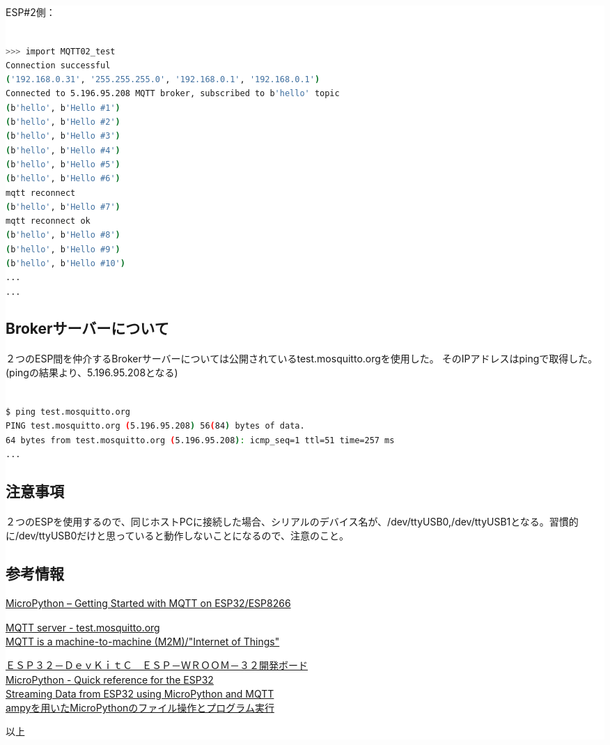 ESP\#2側：
```bash

>>> import MQTT02_test
Connection successful
('192.168.0.31', '255.255.255.0', '192.168.0.1', '192.168.0.1')
Connected to 5.196.95.208 MQTT broker, subscribed to b'hello' topic
(b'hello', b'Hello #1')
(b'hello', b'Hello #2')
(b'hello', b'Hello #3')
(b'hello', b'Hello #4')
(b'hello', b'Hello #5')
(b'hello', b'Hello #6')
mqtt reconnect
(b'hello', b'Hello #7')
mqtt reconnect ok
(b'hello', b'Hello #8')
(b'hello', b'Hello #9')
(b'hello', b'Hello #10')
...
...


```

## Brokerサーバーについて
２つのESP間を仲介するBrokerサーバーについては公開されているtest.mosquitto.orgを使用した。
そのIPアドレスはpingで取得した。(pingの結果より、5.196.95.208となる)
```bash

$ ping test.mosquitto.org
PING test.mosquitto.org (5.196.95.208) 56(84) bytes of data.
64 bytes from test.mosquitto.org (5.196.95.208): icmp_seq=1 ttl=51 time=257 ms
...

```

## 注意事項
２つのESPを使用するので、同じホストPCに接続した場合、シリアルのデバイス名が、/dev/ttyUSB0,/dev/ttyUSB1となる。習慣的に/dev/ttyUSB0だけと思っていると動作しないことになるので、注意のこと。


## 参考情報  

[MicroPython – Getting Started with MQTT on ESP32/ESP8266](https://randomnerdtutorials.com/micropython-mqtt-esp32-esp8266/)  

[MQTT server - test.mosquitto.org](https://test.mosquitto.org/)  
[MQTT is a machine-to-machine (M2M)/"Internet of Things" ](http://mqtt.org/)  

[ＥＳＰ３２－ＤｅｖＫｉｔＣ　ＥＳＰ－ＷＲＯＯＭ－３２開発ボード](http://akizukidenshi.com/catalog/g/gM-11819/)    
[MicroPython - Quick reference for the ESP32](https://docs.micropython.org/en/latest/esp32/quickref.html#)    
[Streaming Data from ESP32 using MicroPython and MQTT](https://github.com/gloveboxes/ESP32-MicroPython-BME280-MQTT-Sample/blob/master/Micropython.md)   
[ampyを用いたMicroPythonのファイル操作とプログラム実行](https://blog.goediy.com/?p=335)　　　

以上
